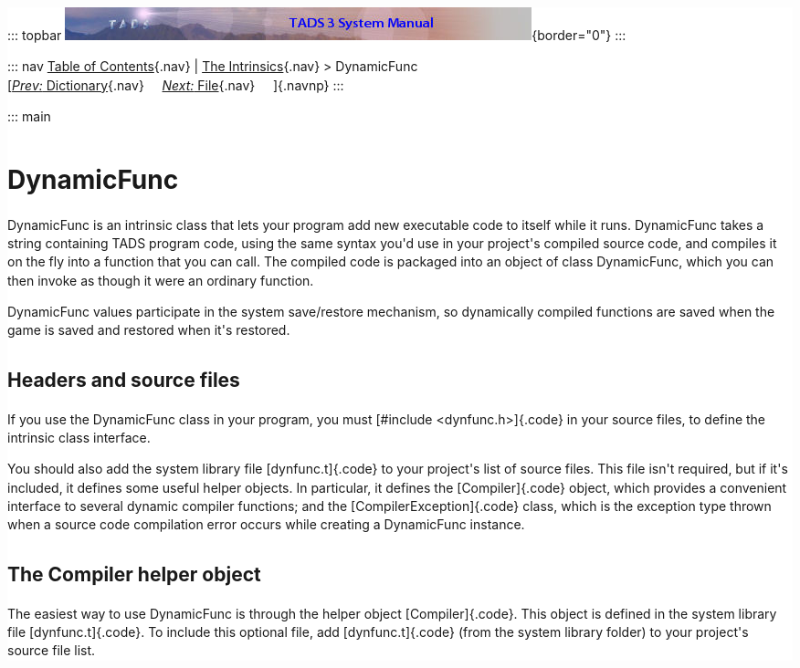 ::: topbar
![](topbar.jpg){border="0"}
:::

::: nav
[Table of Contents](toc.htm){.nav} \| [The
Intrinsics](builtins.htm){.nav} \> DynamicFunc\
[[*Prev:* Dictionary](dict.htm){.nav}     [*Next:* File](file.htm){.nav}
    ]{.navnp}
:::

::: main
# DynamicFunc

DynamicFunc is an intrinsic class that lets your program add new
executable code to itself while it runs. DynamicFunc takes a string
containing TADS program code, using the same syntax you\'d use in your
project\'s compiled source code, and compiles it on the fly into a
function that you can call. The compiled code is packaged into an object
of class DynamicFunc, which you can then invoke as though it were an
ordinary function.

DynamicFunc values participate in the system save/restore mechanism, so
dynamically compiled functions are saved when the game is saved and
restored when it\'s restored.

## Headers and source files

If you use the DynamicFunc class in your program, you must [#include
\<dynfunc.h\>]{.code} in your source files, to define the intrinsic
class interface.

You should also add the system library file [dynfunc.t]{.code} to your
project\'s list of source files. This file isn\'t required, but if it\'s
included, it defines some useful helper objects. In particular, it
defines the [Compiler]{.code} object, which provides a convenient
interface to several dynamic compiler functions; and the
[CompilerException]{.code} class, which is the exception type thrown
when a source code compilation error occurs while creating a DynamicFunc
instance.

## The Compiler helper object

The easiest way to use DynamicFunc is through the helper object
[Compiler]{.code}. This object is defined in the system library file
[dynfunc.t]{.code}. To include this optional file, add
[dynfunc.t]{.code} (from the system library folder) to your project\'s
source file list.
